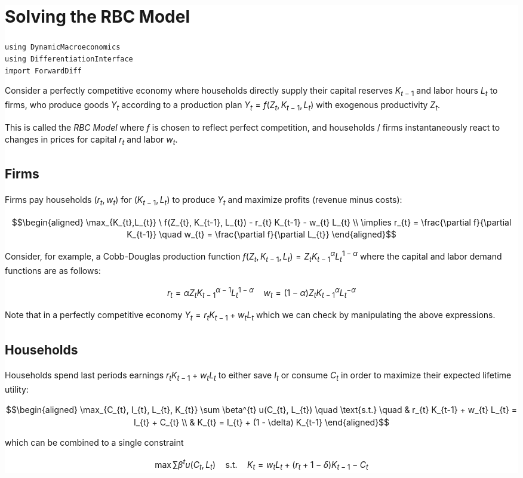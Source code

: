 # Solving the RBC Model

```@example rbc
using DynamicMacroeconomics
using DifferentiationInterface
import ForwardDiff
```

Consider a perfectly competitive economy where households directly supply their capital reserves $K_{t-1}$ and labor hours $L_{t}$ to firms, who produce goods $Y_{t}$ according to a production plan $Y_{t} = f(Z_{t}, K_{t-1}, L_{t})$ with exogenous productivity $Z_{t}$.

This is called the *RBC Model* where $f$ is chosen to reflect perfect competition, and households / firms instantaneously react to changes in prices for capital $r_{t}$ and labor $w_{t}$.

## Firms

Firms pay households $(r_{t}, w_{t})$ for $(K_{t-1}, L_{t})$ to produce $Y_{t}$ and maximize profits (revenue minus costs):

```math
\begin{aligned}
	\max_{K_{t},L_{t}} \ f(Z_{t}, K_{t-1}, L_{t}) - r_{t} K_{t-1} - w_{t} L_{t} \\
	\implies r_{t} = \frac{\partial f}{\partial K_{t-1}} \quad w_{t} = \frac{\partial f}{\partial L_{t}}
\end{aligned}
```

Consider, for example, a Cobb-Douglas production function $f(Z_{t}, K_{t-1}, L_{t}) = Z_{t} K_{t-1}^{\alpha} L_{t}^{1-\alpha}$ where the capital and labor demand functions are as follows:

```math
r_{t} = \alpha Z_{t} K_{t-1}^{\alpha-1} L_{t}^{1-\alpha} \quad w_{t} = (1-\alpha) Z_{t} K_{t-1}^{\alpha} L_{t}^{-\alpha}
```

Note that in a perfectly competitive economy $Y_{t} = r_{t} K_{t-1} + w_{t} L_{t}$ which we can check by manipulating the above expressions.

## Households

Households spend last periods earnings $r_{t} K_{t-1} + w_{t} L_{t}$ to either save $I_{t}$ or consume $C_{t}$ in order to maximize their expected lifetime utility:

```math
\begin{aligned}
	\max_{C_{t}, I_{t}, L_{t}, K_{t}} \sum \beta^{t} u(C_{t}, L_{t}) \quad \text{s.t.} \quad & r_{t} K_{t-1} + w_{t} L_{t} = I_{t} + C_{t} \\
	& K_{t} = I_{t} + (1 - \delta) K_{t-1}
\end{aligned}
```
which can be combined to a single constraint
```math
\max \sum \beta^{t} u(C_{t}, L_{t}) \quad \text{s.t.} \quad K_{t} = w_{t} L_{t} + (r_{t}+1-\delta) K_{t-1} - C_{t}
```
